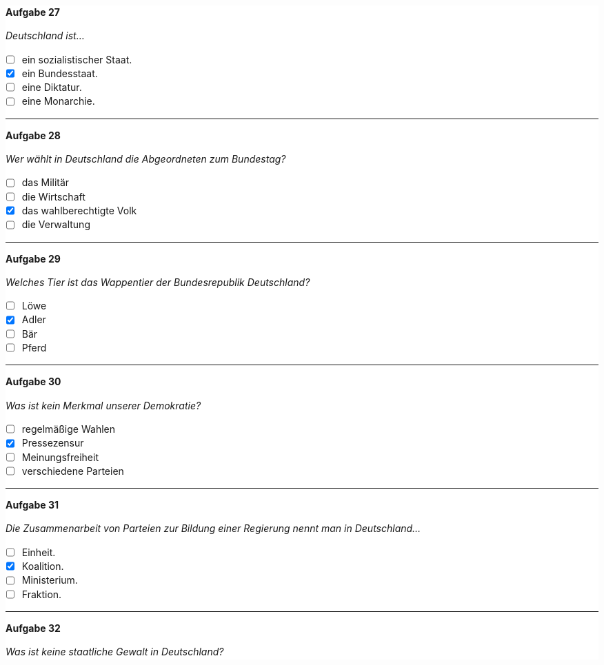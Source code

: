
**Aufgabe 27**

*Deutschland ist…*

- [ ] ein sozialistischer Staat.
- [x] ein Bundesstaat.
- [ ] eine Diktatur.
- [ ] eine Monarchie.

---

**Aufgabe 28**

*Wer wählt in Deutschland die Abgeordneten zum Bundestag?*

- [ ] das Militär
- [ ] die Wirtschaft
- [x] das wahlberechtigte Volk
- [ ] die Verwaltung

---

**Aufgabe 29**

*Welches Tier ist das Wappentier der Bundesrepublik Deutschland?*

- [ ] Löwe
- [x] Adler
- [ ] Bär
- [ ] Pferd

---

**Aufgabe 30**

*Was ist kein Merkmal unserer Demokratie?*

- [ ] regelmäßige Wahlen
- [x] Pressezensur
- [ ] Meinungsfreiheit
- [ ] verschiedene Parteien

---

**Aufgabe 31**

*Die Zusammenarbeit von Parteien zur Bildung einer Regierung nennt man in Deutschland…*

- [ ] Einheit.
- [x] Koalition.
- [ ] Ministerium.
- [ ] Fraktion.

---

**Aufgabe 32**

*Was ist keine staatliche Gewalt in Deutschland?*
